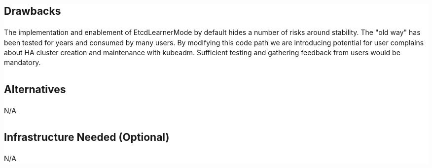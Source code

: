 ## Drawbacks



The implementation and enablement of EtcdLearnerMode by default hides a number of risks around stability. The "old way" has been tested for years and consumed by many users. By modifying this code path we are introducing potential for user complains about HA cluster creation and maintenance with kubeadm. Sufficient testing and gathering feedback from users would be mandatory.

## Alternatives



N/A

## Infrastructure Needed (Optional)



N/A
